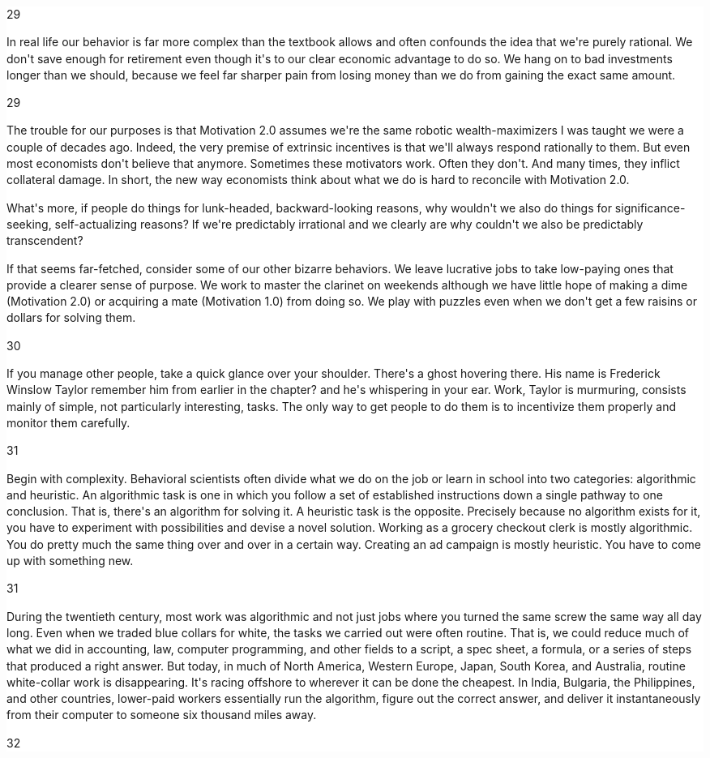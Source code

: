 29

In real life our behavior is far more complex than the textbook allows and often confounds the idea that we're purely rational. We don't save enough for retirement even though it's to our clear economic advantage to do so. We hang on to bad investments longer than we should, because we feel far sharper pain from losing money than we do from gaining the exact same amount.

29

The trouble for our purposes is that Motivation 2.0 assumes we're the same robotic wealth-maximizers I was taught we were a couple of decades ago. Indeed, the very premise of extrinsic incentives is that we'll always respond rationally to them. But even most economists don't believe that anymore. Sometimes these motivators work. Often they don't. And many times, they inflict collateral damage. In short, the new way economists think about what we do is hard to reconcile with Motivation 2.0.

What's more, if people do things for lunk-headed, backward-looking reasons, why wouldn't we also do things for significance-seeking, self-actualizing reasons? If we're predictably irrational and we clearly are why couldn't we also be predictably transcendent?

If that seems far-fetched, consider some of our other bizarre behaviors. We leave lucrative jobs to take low-paying ones that provide a clearer sense of purpose. We work to master the clarinet on weekends although we have little hope of making a dime (Motivation 2.0) or acquiring a mate (Motivation 1.0) from doing so. We play with puzzles even when we don't get a few raisins or dollars for solving them.

30

If you manage other people, take a quick glance over your shoulder. There's a ghost hovering there. His name is Frederick Winslow Taylor remember him from earlier in the chapter? and he's whispering in your ear. Work, Taylor is murmuring, consists mainly of simple, not particularly interesting, tasks. The only way to get people to do them is to incentivize them properly and monitor them carefully.

31

Begin with complexity. Behavioral scientists often divide what we do on the job or learn in school into two categories: algorithmic and heuristic. An algorithmic task is one in which you follow a set of established instructions down a single pathway to one conclusion. That is, there's an algorithm for solving it. A heuristic task is the opposite. Precisely because no algorithm exists for it, you have to experiment with possibilities and devise a novel solution. Working as a grocery checkout clerk is mostly algorithmic. You do pretty much the same thing over and over in a certain way. Creating an ad campaign is mostly heuristic. You have to come up with something new.

31

During the twentieth century, most work was algorithmic and not just jobs where you turned the same screw the same way all day long. Even when we traded blue collars for white, the tasks we carried out were often routine. That is, we could reduce much of what we did in accounting, law, computer programming, and other fields to a script, a spec sheet, a formula, or a series of steps that produced a right answer. But today, in much of North America, Western Europe, Japan, South Korea, and Australia, routine white-collar work is disappearing. It's racing offshore to wherever it can be done the cheapest. In India, Bulgaria, the Philippines, and other countries, lower-paid workers essentially run the algorithm, figure out the correct answer, and deliver it instantaneously from their computer to someone six thousand miles away.

32

